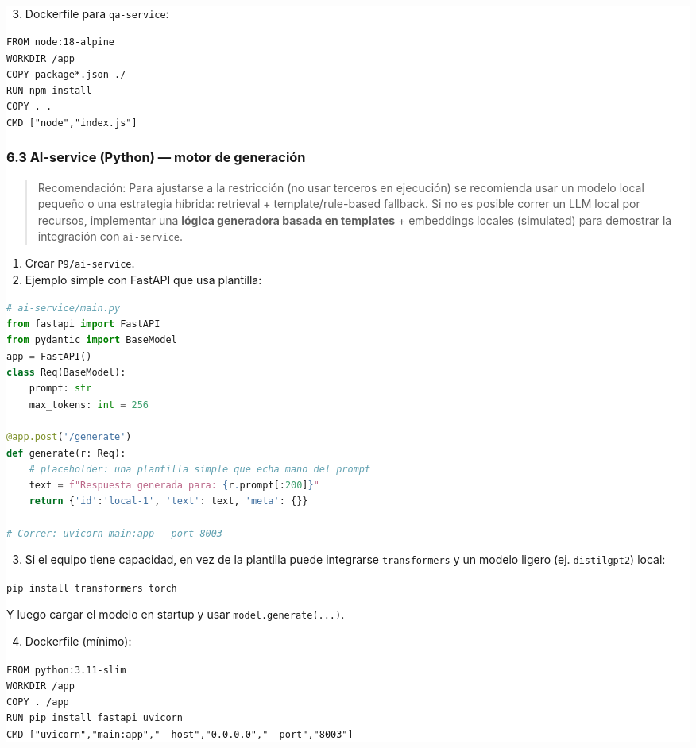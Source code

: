 3. Dockerfile para `qa-service`:

```
FROM node:18-alpine
WORKDIR /app
COPY package*.json ./
RUN npm install
COPY . .
CMD ["node","index.js"]
```

### 6.3 AI-service (Python) — motor de generación

> Recomendación: Para ajustarse a la restricción (no usar terceros en ejecución) se recomienda usar un modelo local pequeño o una estrategia híbrida: retrieval + template/rule-based fallback. Si no es posible correr un LLM local por recursos, implementar una **lógica generadora basada en templates** + embeddings locales (simulated) para demostrar la integración con `ai-service`.

1. Crear `P9/ai-service`.
2. Ejemplo simple con FastAPI que usa plantilla:

```python
# ai-service/main.py
from fastapi import FastAPI
from pydantic import BaseModel
app = FastAPI()
class Req(BaseModel):
    prompt: str
    max_tokens: int = 256

@app.post('/generate')
def generate(r: Req):
    # placeholder: una plantilla simple que echa mano del prompt
    text = f"Respuesta generada para: {r.prompt[:200]}"
    return {'id':'local-1', 'text': text, 'meta': {}}

# Correr: uvicorn main:app --port 8003
```

3. Si el equipo tiene capacidad, en vez de la plantilla puede integrarse `transformers` y un modelo ligero (ej. `distilgpt2`) local:

```bash
pip install transformers torch
```

Y luego cargar el modelo en startup y usar `model.generate(...)`.

4. Dockerfile (mínimo):

```
FROM python:3.11-slim
WORKDIR /app
COPY . /app
RUN pip install fastapi uvicorn
CMD ["uvicorn","main:app","--host","0.0.0.0","--port","8003"]
```

